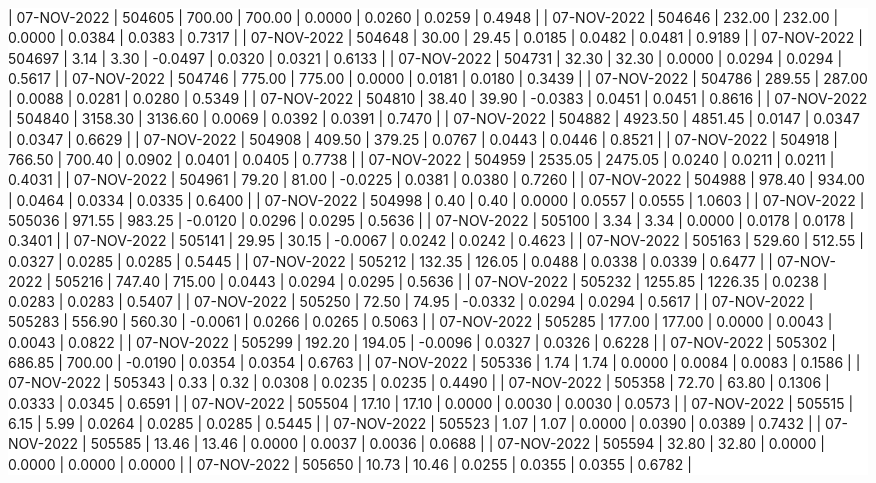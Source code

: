 | 07-NOV-2022 | 504605 | 700.00 | 700.00 | 0.0000 | 0.0260 | 0.0259 | 0.4948 |
| 07-NOV-2022 | 504646 | 232.00 | 232.00 | 0.0000 | 0.0384 | 0.0383 | 0.7317 |
| 07-NOV-2022 | 504648 | 30.00 | 29.45 | 0.0185 | 0.0482 | 0.0481 | 0.9189 |
| 07-NOV-2022 | 504697 | 3.14 | 3.30 | -0.0497 | 0.0320 | 0.0321 | 0.6133 |
| 07-NOV-2022 | 504731 | 32.30 | 32.30 | 0.0000 | 0.0294 | 0.0294 | 0.5617 |
| 07-NOV-2022 | 504746 | 775.00 | 775.00 | 0.0000 | 0.0181 | 0.0180 | 0.3439 |
| 07-NOV-2022 | 504786 | 289.55 | 287.00 | 0.0088 | 0.0281 | 0.0280 | 0.5349 |
| 07-NOV-2022 | 504810 | 38.40 | 39.90 | -0.0383 | 0.0451 | 0.0451 | 0.8616 |
| 07-NOV-2022 | 504840 | 3158.30 | 3136.60 | 0.0069 | 0.0392 | 0.0391 | 0.7470 |
| 07-NOV-2022 | 504882 | 4923.50 | 4851.45 | 0.0147 | 0.0347 | 0.0347 | 0.6629 |
| 07-NOV-2022 | 504908 | 409.50 | 379.25 | 0.0767 | 0.0443 | 0.0446 | 0.8521 |
| 07-NOV-2022 | 504918 | 766.50 | 700.40 | 0.0902 | 0.0401 | 0.0405 | 0.7738 |
| 07-NOV-2022 | 504959 | 2535.05 | 2475.05 | 0.0240 | 0.0211 | 0.0211 | 0.4031 |
| 07-NOV-2022 | 504961 | 79.20 | 81.00 | -0.0225 | 0.0381 | 0.0380 | 0.7260 |
| 07-NOV-2022 | 504988 | 978.40 | 934.00 | 0.0464 | 0.0334 | 0.0335 | 0.6400 |
| 07-NOV-2022 | 504998 | 0.40 | 0.40 | 0.0000 | 0.0557 | 0.0555 | 1.0603 |
| 07-NOV-2022 | 505036 | 971.55 | 983.25 | -0.0120 | 0.0296 | 0.0295 | 0.5636 |
| 07-NOV-2022 | 505100 | 3.34 | 3.34 | 0.0000 | 0.0178 | 0.0178 | 0.3401 |
| 07-NOV-2022 | 505141 | 29.95 | 30.15 | -0.0067 | 0.0242 | 0.0242 | 0.4623 |
| 07-NOV-2022 | 505163 | 529.60 | 512.55 | 0.0327 | 0.0285 | 0.0285 | 0.5445 |
| 07-NOV-2022 | 505212 | 132.35 | 126.05 | 0.0488 | 0.0338 | 0.0339 | 0.6477 |
| 07-NOV-2022 | 505216 | 747.40 | 715.00 | 0.0443 | 0.0294 | 0.0295 | 0.5636 |
| 07-NOV-2022 | 505232 | 1255.85 | 1226.35 | 0.0238 | 0.0283 | 0.0283 | 0.5407 |
| 07-NOV-2022 | 505250 | 72.50 | 74.95 | -0.0332 | 0.0294 | 0.0294 | 0.5617 |
| 07-NOV-2022 | 505283 | 556.90 | 560.30 | -0.0061 | 0.0266 | 0.0265 | 0.5063 |
| 07-NOV-2022 | 505285 | 177.00 | 177.00 | 0.0000 | 0.0043 | 0.0043 | 0.0822 |
| 07-NOV-2022 | 505299 | 192.20 | 194.05 | -0.0096 | 0.0327 | 0.0326 | 0.6228 |
| 07-NOV-2022 | 505302 | 686.85 | 700.00 | -0.0190 | 0.0354 | 0.0354 | 0.6763 |
| 07-NOV-2022 | 505336 | 1.74 | 1.74 | 0.0000 | 0.0084 | 0.0083 | 0.1586 |
| 07-NOV-2022 | 505343 | 0.33 | 0.32 | 0.0308 | 0.0235 | 0.0235 | 0.4490 |
| 07-NOV-2022 | 505358 | 72.70 | 63.80 | 0.1306 | 0.0333 | 0.0345 | 0.6591 |
| 07-NOV-2022 | 505504 | 17.10 | 17.10 | 0.0000 | 0.0030 | 0.0030 | 0.0573 |
| 07-NOV-2022 | 505515 | 6.15 | 5.99 | 0.0264 | 0.0285 | 0.0285 | 0.5445 |
| 07-NOV-2022 | 505523 | 1.07 | 1.07 | 0.0000 | 0.0390 | 0.0389 | 0.7432 |
| 07-NOV-2022 | 505585 | 13.46 | 13.46 | 0.0000 | 0.0037 | 0.0036 | 0.0688 |
| 07-NOV-2022 | 505594 | 32.80 | 32.80 | 0.0000 | 0.0000 | 0.0000 | 0.0000 |
| 07-NOV-2022 | 505650 | 10.73 | 10.46 | 0.0255 | 0.0355 | 0.0355 | 0.6782 |